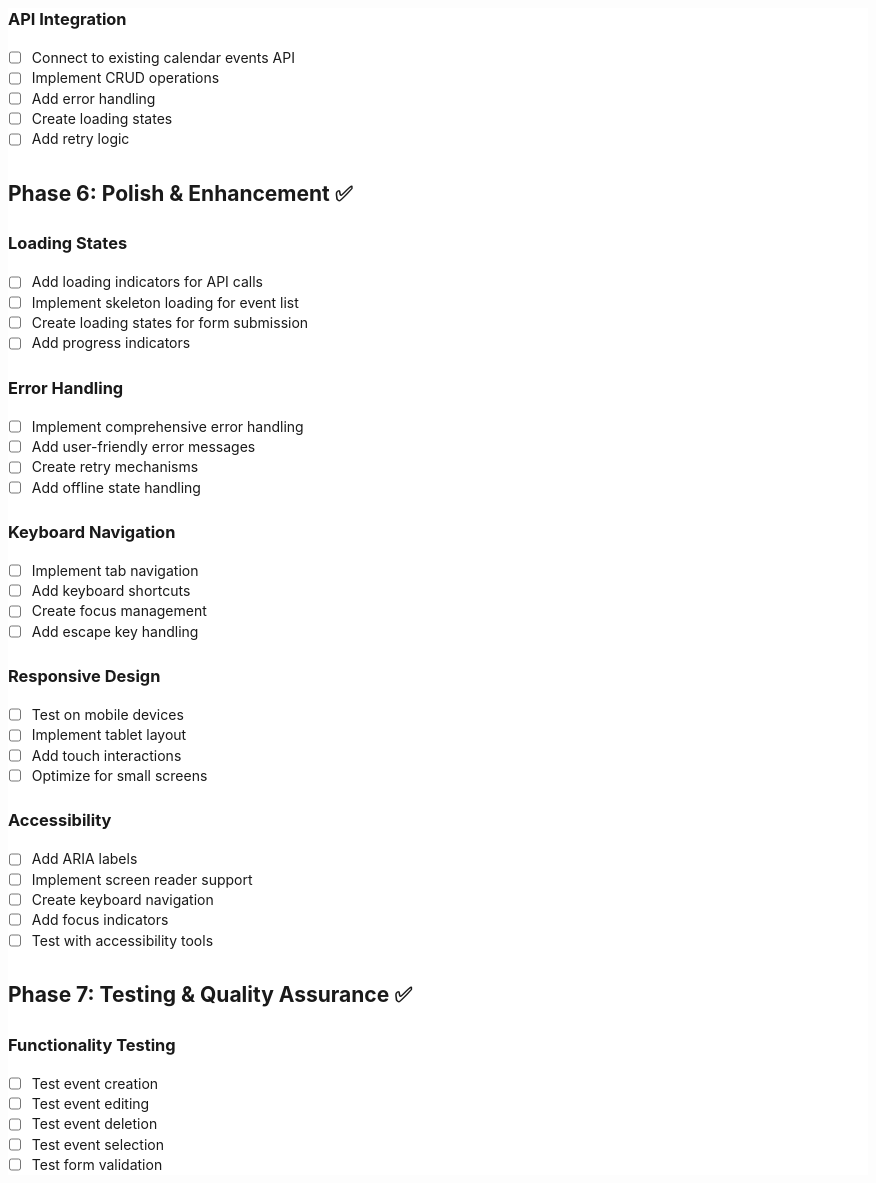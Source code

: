 ### API Integration
- [ ] Connect to existing calendar events API
- [ ] Implement CRUD operations
- [ ] Add error handling
- [ ] Create loading states
- [ ] Add retry logic

## Phase 6: Polish & Enhancement ✅

### Loading States
- [ ] Add loading indicators for API calls
- [ ] Implement skeleton loading for event list
- [ ] Create loading states for form submission
- [ ] Add progress indicators

### Error Handling
- [ ] Implement comprehensive error handling
- [ ] Add user-friendly error messages
- [ ] Create retry mechanisms
- [ ] Add offline state handling

### Keyboard Navigation
- [ ] Implement tab navigation
- [ ] Add keyboard shortcuts
- [ ] Create focus management
- [ ] Add escape key handling

### Responsive Design
- [ ] Test on mobile devices
- [ ] Implement tablet layout
- [ ] Add touch interactions
- [ ] Optimize for small screens

### Accessibility
- [ ] Add ARIA labels
- [ ] Implement screen reader support
- [ ] Create keyboard navigation
- [ ] Add focus indicators
- [ ] Test with accessibility tools

## Phase 7: Testing & Quality Assurance ✅

### Functionality Testing
- [ ] Test event creation
- [ ] Test event editing
- [ ] Test event deletion
- [ ] Test event selection
- [ ] Test form validation
